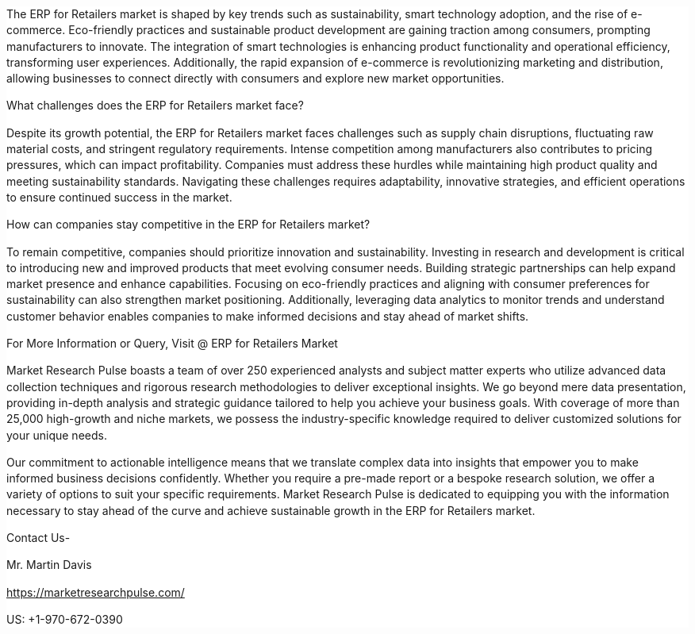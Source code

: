 The ERP for Retailers market is shaped by key trends such as sustainability, smart technology adoption, and the rise of e-commerce. Eco-friendly practices and sustainable product development are gaining traction among consumers, prompting manufacturers to innovate. The integration of smart technologies is enhancing product functionality and operational efficiency, transforming user experiences. Additionally, the rapid expansion of e-commerce is revolutionizing marketing and distribution, allowing businesses to connect directly with consumers and explore new market opportunities.

What challenges does the ERP for Retailers market face?

Despite its growth potential, the ERP for Retailers market faces challenges such as supply chain disruptions, fluctuating raw material costs, and stringent regulatory requirements. Intense competition among manufacturers also contributes to pricing pressures, which can impact profitability. Companies must address these hurdles while maintaining high product quality and meeting sustainability standards. Navigating these challenges requires adaptability, innovative strategies, and efficient operations to ensure continued success in the market.

How can companies stay competitive in the ERP for Retailers market?

To remain competitive, companies should prioritize innovation and sustainability. Investing in research and development is critical to introducing new and improved products that meet evolving consumer needs. Building strategic partnerships can help expand market presence and enhance capabilities. Focusing on eco-friendly practices and aligning with consumer preferences for sustainability can also strengthen market positioning. Additionally, leveraging data analytics to monitor trends and understand customer behavior enables companies to make informed decisions and stay ahead of market shifts.

For More Information or Query, Visit @ ERP for Retailers Market

Market Research Pulse boasts a team of over 250 experienced analysts and subject matter experts who utilize advanced data collection techniques and rigorous research methodologies to deliver exceptional insights. We go beyond mere data presentation, providing in-depth analysis and strategic guidance tailored to help you achieve your business goals. With coverage of more than 25,000 high-growth and niche markets, we possess the industry-specific knowledge required to deliver customized solutions for your unique needs.

Our commitment to actionable intelligence means that we translate complex data into insights that empower you to make informed business decisions confidently. Whether you require a pre-made report or a bespoke research solution, we offer a variety of options to suit your specific requirements. Market Research Pulse is dedicated to equipping you with the information necessary to stay ahead of the curve and achieve sustainable growth in the ERP for Retailers market.

Contact Us-

Mr. Martin Davis

https://marketresearchpulse.com/

US: +1-970-672-0390
